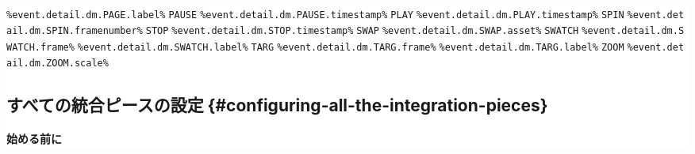   <tr>
   <td> </td>
   <td><code>%event.detail.dm.PAGE.label%</code></td>
  </tr>
  <tr>
   <td><code>PAUSE</code></td>
   <td><code>%event.detail.dm.PAUSE.timestamp%</code></td>
  </tr>
  <tr>
   <td><code>PLAY</code></td>
   <td><code>%event.detail.dm.PLAY.timestamp%</code></td>
  </tr>
  <tr>
   <td><code>SPIN</code></td>
   <td><code>%event.detail.dm.SPIN.framenumber%</code></td>
  </tr>
  <tr>
   <td><code>STOP</code></td>
   <td><code>%event.detail.dm.STOP.timestamp%</code></td>
  </tr>
  <tr>
   <td><code>SWAP</code></td>
   <td><code>%event.detail.dm.SWAP.asset%</code></td>
  </tr>
  <tr>
   <td><code>SWATCH</code></td>
   <td><code>%event.detail.dm.SWATCH.frame%</code></td>
  </tr>
  <tr>
   <td> </td>
   <td><code>%event.detail.dm.SWATCH.label%</code></td>
  </tr>
  <tr>
   <td><code>TARG</code></td>
   <td><code>%event.detail.dm.TARG.frame%</code></td>
  </tr>
  <tr>
   <td> </td>
   <td><code>%event.detail.dm.TARG.label%</code></td>
  </tr>
  <tr>
   <td><code>ZOOM</code></td>
   <td><code>%event.detail.dm.ZOOM.scale%</code></td>
  </tr>
 </tbody>
</table>

## すべての統合ピースの設定 {#configuring-all-the-integration-pieces}

**始める前に**
